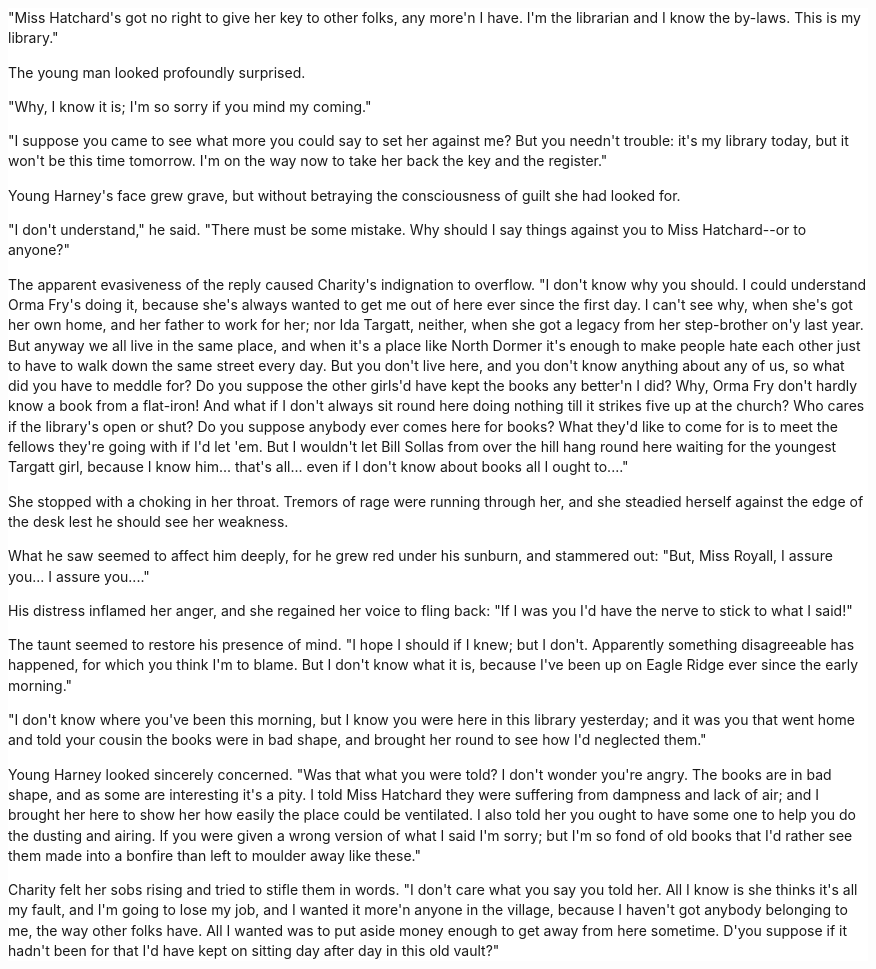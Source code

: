 "Miss Hatchard's got no right to give her key to other folks, any more'n I have. I'm the librarian and I know the by-laws. This is my library." 

The young man looked profoundly surprised. 

"Why, I know it is; I'm so sorry if you mind my coming." 

"I suppose you came to see what more you could say to set her against me? But you needn't trouble: it's my library today, but it won't be this time tomorrow. I'm on the way now to take her back the key and the register." 

Young Harney's face grew grave, but without betraying the consciousness of guilt she had looked for. 

"I don't understand," he said. "There must be some mistake. Why should I say things against you to Miss Hatchard--or to anyone?" 

The apparent evasiveness of the reply caused Charity's indignation to overflow. "I don't know why you should. I could understand Orma Fry's doing it, because she's always wanted to get me out of here ever since the first day. I can't see why, when she's got her own home, and her father to work for her; nor Ida Targatt, neither, when she got a legacy from her step-brother on'y last year. But anyway we all live in the same place, and when it's a place like North Dormer it's enough to make people hate each other just to have to walk down the same street every day. But you don't live here, and you don't know anything about any of us, so what did you have to meddle for? Do you suppose the other girls'd have kept the books any better'n I did? Why, Orma Fry don't hardly know a book from a flat-iron! And what if I don't always sit round here doing nothing till it strikes five up at the church? Who cares if the library's open or shut? Do you suppose anybody ever comes here for books? What they'd like to come for is to meet the fellows they're going with if I'd let 'em. But I wouldn't let Bill Sollas from over the hill hang round here waiting for the youngest Targatt girl, because I know him... that's all... even if I don't know about books all I ought to...." 

She stopped with a choking in her throat. Tremors of rage were running through her, and she steadied herself against the edge of the desk lest he should see her weakness. 

What he saw seemed to affect him deeply, for he grew red under his sunburn, and stammered out: "But, Miss Royall, I assure you... I assure you...." 

His distress inflamed her anger, and she regained her voice to fling back: "If I was you I'd have the nerve to stick to what I said!" 

The taunt seemed to restore his presence of mind. "I hope I should if I knew; but I don't. Apparently something disagreeable has happened, for which you think I'm to blame. But I don't know what it is, because I've been up on Eagle Ridge ever since the early morning." 

"I don't know where you've been this morning, but I know you were here in this library yesterday; and it was you that went home and told your cousin the books were in bad shape, and brought her round to see how I'd neglected them." 

Young Harney looked sincerely concerned. "Was that what you were told? I don't wonder you're angry. The books are in bad shape, and as some are interesting it's a pity. I told Miss Hatchard they were suffering from dampness and lack of air; and I brought her here to show her how easily the place could be ventilated. I also told her you ought to have some one to help you do the dusting and airing. If you were given a wrong version of what I said I'm sorry; but I'm so fond of old books that I'd rather see them made into a bonfire than left to moulder away like these." 

Charity felt her sobs rising and tried to stifle them in words. "I don't care what you say you told her. All I know is she thinks it's all my fault, and I'm going to lose my job, and I wanted it more'n anyone in the village, because I haven't got anybody belonging to me, the way other folks have. All I wanted was to put aside money enough to get away from here sometime. D'you suppose if it hadn't been for that I'd have kept on sitting day after day in this old vault?" 
